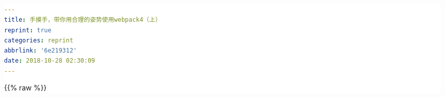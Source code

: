 ```yaml
---
title: 手摸手，带你用合理的姿势使用webpack4（上）
reprint: true
categories: reprint
abbrlink: '6e219312'
date: 2018-10-28 02:30:09
---
```


{{% raw %}}